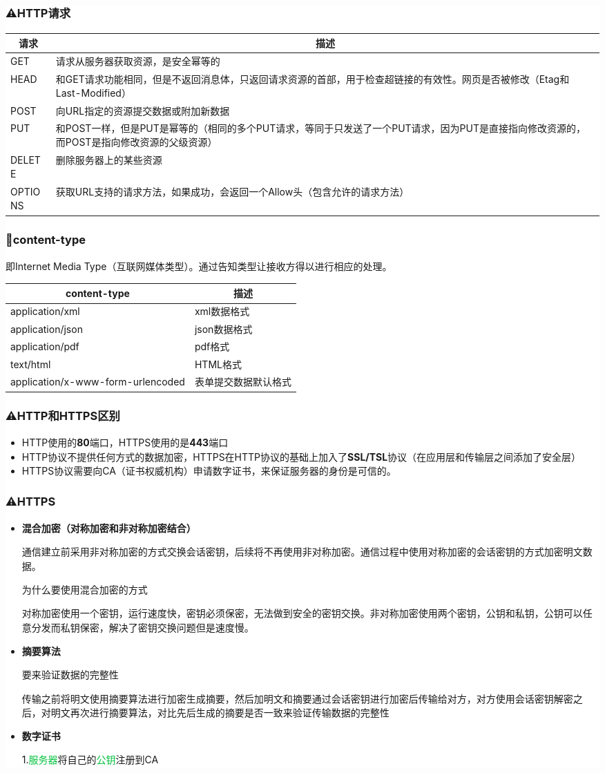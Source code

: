 ### ⚠️HTTP请求

| 请求    | 描述                                                         |
| ------- | ------------------------------------------------------------ |
| GET     | 请求从服务器获取资源，是安全幂等的                           |
| HEAD    | 和GET请求功能相同，但是不返回消息体，只返回请求资源的首部，用于检查超链接的有效性。网页是否被修改（Etag和Last-Modified） |
| POST    | 向URL指定的资源提交数据或附加新数据                          |
| PUT     | 和POST一样，但是PUT是幂等的（相同的多个PUT请求，等同于只发送了一个PUT请求，因为PUT是直接指向修改资源的，而POST是指向修改资源的父级资源） |
| DELETE  | 删除服务器上的某些资源                                       |
| OPTIONS | 获取URL支持的请求方法，如果成功，会返回一个Allow头（包含允许的请求方法） |

### 📎content-type

即Internet Media Type（互联网媒体类型）。通过告知类型让接收方得以进行相应的处理。

| content-type                      | 描述                 |
| --------------------------------- | -------------------- |
| application/xml                   | xml数据格式          |
| application/json                  | json数据格式         |
| application/pdf                   | pdf格式              |
| text/html                         | HTML格式             |
| application/x-www-form-urlencoded | 表单提交数据默认格式 |

### ⚠️HTTP和HTTPS区别

- HTTP使用的**80**端口，HTTPS使用的是**443**端口
- HTTP协议不提供任何方式的数据加密，HTTPS在HTTP协议的基础上加入了**SSL/TSL**协议（在应用层和传输层之间添加了安全层）
- HTTPS协议需要向CA（证书权威机构）申请数字证书，来保证服务器的身份是可信的。

### ⚠️HTTPS

- **混合加密（对称加密和非对称加密结合）**

  通信建立前采用非对称加密的方式交换会话密钥，后续将不再使用非对称加密。通信过程中使用对称加密的会话密钥的方式加密明文数据。

  为什么要使用混合加密的方式

  对称加密使用一个密钥，运行速度快，密钥必须保密，无法做到安全的密钥交换。非对称加密使用两个密钥，公钥和私钥，公钥可以任意分发而私钥保密，解决了密钥交换问题但是速度慢。

- **摘要算法**

  要来验证数据的完整性

  传输之前将明文使用摘要算法进行加密生成摘要，然后加明文和摘要通过会话密钥进行加密后传输给对方，对方使用会话密钥解密之后，对明文再次进行摘要算法，对比先后生成的摘要是否一致来验证传输数据的完整性

- **数字证书**

  1.<font color="\#DC143C">服务器</font>将自己的<font color="\#DC143C">公钥</font>注册到CA
